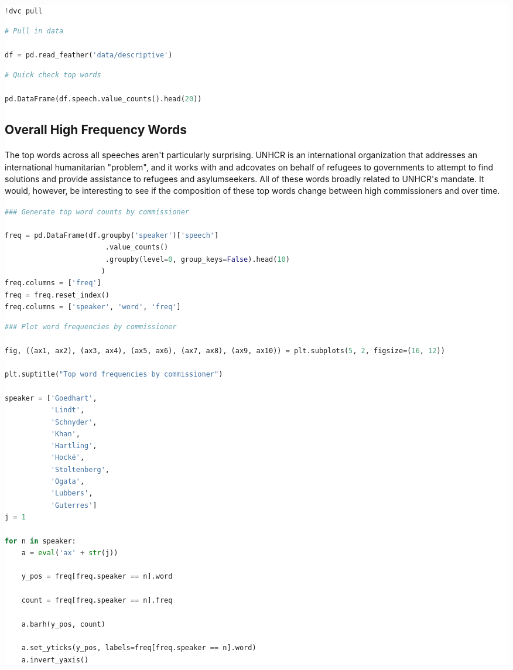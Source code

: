 ```python
!dvc pull
```

```python
# Pull in data

df = pd.read_feather('data/descriptive')
```

```python
# Quick check top words

pd.DataFrame(df.speech.value_counts().head(20))
```

## Overall High Frequency Words

The top words across all speeches aren't particularly surprising. UNHCR is an international organization that addresses an international humanitarian "problem", and it works with and adcovates on behalf of refugees to governments to attempt to find solutions and provide assistance to refugees and asylumseekers. All of these words broadly related to UNHCR's mandate. It would, however, be interesting to see if the composition of these top words change between high commissioners and over time. 

```python
### Generate top word counts by commissioner

freq = pd.DataFrame(df.groupby('speaker')['speech']
                        .value_counts()
                        .groupby(level=0, group_keys=False).head(10)
                       )
freq.columns = ['freq']
freq = freq.reset_index()
freq.columns = ['speaker', 'word', 'freq']
```

```python
### Plot word frequencies by commissioner

fig, ((ax1, ax2), (ax3, ax4), (ax5, ax6), (ax7, ax8), (ax9, ax10)) = plt.subplots(5, 2, figsize=(16, 12))

plt.suptitle("Top word frequencies by commissioner")

speaker = ['Goedhart', 
           'Lindt', 
           'Schnyder', 
           'Khan', 
           'Hartling', 
           'Hocké', 
           'Stoltenberg', 
           'Ogata', 
           'Lubbers', 
           'Guterres']
j = 1

for n in speaker:
    a = eval('ax' + str(j))
    
    y_pos = freq[freq.speaker == n].word
    
    count = freq[freq.speaker == n].freq
    
    a.barh(y_pos, count)
    
    a.set_yticks(y_pos, labels=freq[freq.speaker == n].word)
    a.invert_yaxis()
```